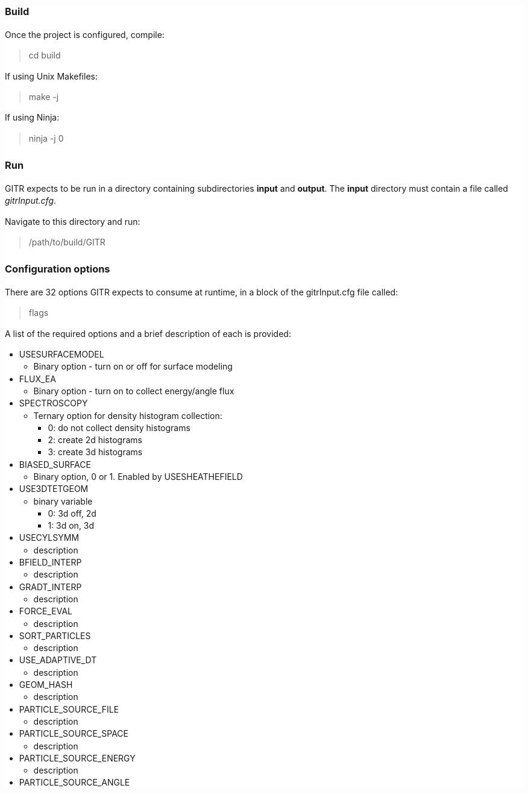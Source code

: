 ### Build

Once the project is configured, compile:

> cd build

If using Unix Makefiles:

> make -j

If using Ninja:

> ninja -j 0

### Run

GITR expects to be run in a directory containing subdirectories **input** and **output**.
The **input** directory must contain a file called *gitrInput.cfg*.

Navigate to this directory and run:

> /path/to/build/GITR

### Configuration options

There are 32 options GITR expects to consume at runtime, in a block of the gitrInput.cfg
file called:

> flags

A list of the required options and a brief description of each is provided:

  - USESURFACEMODEL
    - Binary option - turn on or off for surface modeling
  - FLUX_EA
    - Binary option - turn on to collect energy/angle flux
  - SPECTROSCOPY
    - Ternary option for density histogram collection:
      - 0: do not collect density histograms
      - 2: create 2d histograms
      - 3: create 3d histograms
  - BIASED_SURFACE
    - Binary option, 0 or 1. Enabled by USESHEATHEFIELD
  - USE3DTETGEOM
    - binary variable
      - 0: 3d off, 2d
      - 1: 3d on, 3d
  - USECYLSYMM 
    - description
  - BFIELD_INTERP
    - description
  - GRADT_INTERP
    - description
  - FORCE_EVAL
    - description
  - SORT_PARTICLES
    - description
  - USE_ADAPTIVE_DT
    - description
  - GEOM_HASH
    - description
  - PARTICLE_SOURCE_FILE
    - description
  - PARTICLE_SOURCE_SPACE
    - description
  - PARTICLE_SOURCE_ENERGY
    - description
  - PARTICLE_SOURCE_ANGLE